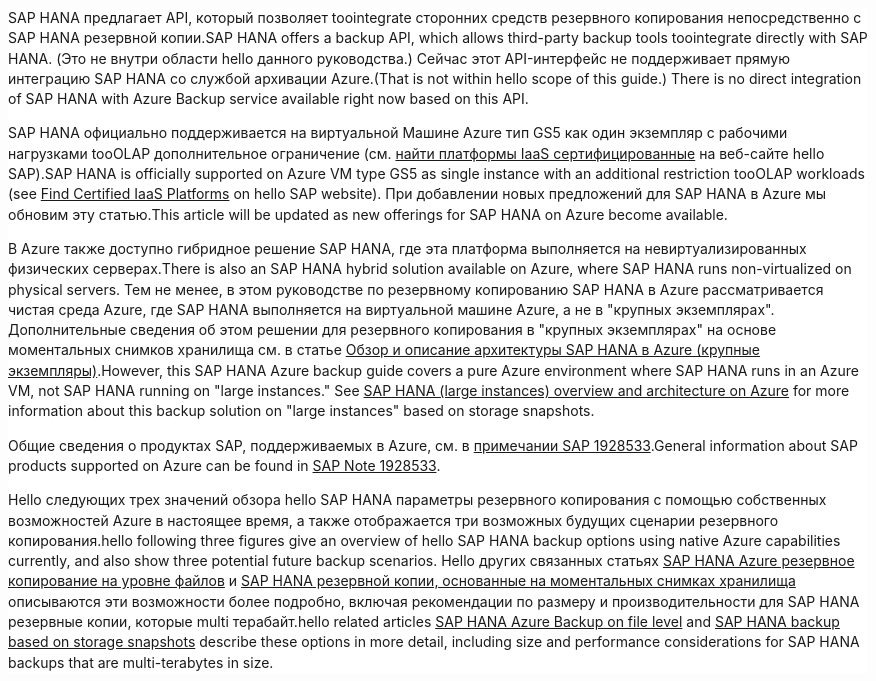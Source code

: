 <span data-ttu-id="8f13c-110">SAP HANA предлагает API, который позволяет toointegrate сторонних средств резервного копирования непосредственно с SAP HANA резервной копии.</span><span class="sxs-lookup"><span data-stu-id="8f13c-110">SAP HANA offers a backup API, which allows third-party backup tools toointegrate directly with SAP HANA.</span></span> <span data-ttu-id="8f13c-111">(Это не внутри области hello данного руководства.) Сейчас этот API-интерфейс не поддерживает прямую интеграцию SAP HANA со службой архивации Azure.</span><span class="sxs-lookup"><span data-stu-id="8f13c-111">(That is not within hello scope of this guide.) There is no direct integration of SAP HANA with Azure Backup service available right now based on this API.</span></span>

<span data-ttu-id="8f13c-112">SAP HANA официально поддерживается на виртуальной Машине Azure тип GS5 как один экземпляр с рабочими нагрузками tooOLAP дополнительное ограничение (см. [найти платформы IaaS сертифицированные](https://global.sap.com/community/ebook/2014-09-02-hana-hardware/enEN/iaas.html) на веб-сайте hello SAP).</span><span class="sxs-lookup"><span data-stu-id="8f13c-112">SAP HANA is officially supported on Azure VM type GS5 as single instance with an additional restriction tooOLAP workloads (see [Find Certified IaaS Platforms](https://global.sap.com/community/ebook/2014-09-02-hana-hardware/enEN/iaas.html) on hello SAP website).</span></span> <span data-ttu-id="8f13c-113">При добавлении новых предложений для SAP HANA в Azure мы обновим эту статью.</span><span class="sxs-lookup"><span data-stu-id="8f13c-113">This article will be updated as new offerings for SAP HANA on Azure become available.</span></span>

<span data-ttu-id="8f13c-114">В Azure также доступно гибридное решение SAP HANA, где эта платформа выполняется на невиртуализированных физических серверах.</span><span class="sxs-lookup"><span data-stu-id="8f13c-114">There is also an SAP HANA hybrid solution available on Azure, where SAP HANA runs non-virtualized on physical servers.</span></span> <span data-ttu-id="8f13c-115">Тем не менее, в этом руководстве по резервному копированию SAP HANA в Azure рассматривается чистая среда Azure, где SAP HANA выполняется на виртуальной машине Azure, а не в &quot;крупных экземплярах&quot;. Дополнительные сведения об этом решении для резервного копирования в &quot;крупных экземплярах&quot; на основе моментальных снимков хранилища см. в статье [Обзор и описание архитектуры SAP HANA в Azure (крупные экземпляры)](hana-overview-architecture.md).</span><span class="sxs-lookup"><span data-stu-id="8f13c-115">However, this SAP HANA Azure backup guide covers a pure Azure environment where SAP HANA runs in an Azure VM, not SAP HANA running on &quot;large instances.&quot; See [SAP HANA (large instances) overview and architecture on Azure](hana-overview-architecture.md) for more information about this backup solution on &quot;large instances&quot; based on storage snapshots.</span></span>

<span data-ttu-id="8f13c-116">Общие сведения о продуктах SAP, поддерживаемых в Azure, см. в [примечании SAP 1928533](https://launchpad.support.sap.com/#/notes/1928533).</span><span class="sxs-lookup"><span data-stu-id="8f13c-116">General information about SAP products supported on Azure can be found in [SAP Note 1928533](https://launchpad.support.sap.com/#/notes/1928533).</span></span>

<span data-ttu-id="8f13c-117">Hello следующих трех значений обзора hello SAP HANA параметры резервного копирования с помощью собственных возможностей Azure в настоящее время, а также отображается три возможных будущих сценарии резервного копирования.</span><span class="sxs-lookup"><span data-stu-id="8f13c-117">hello following three figures give an overview of hello SAP HANA backup options using native Azure capabilities currently, and also show three potential future backup scenarios.</span></span> <span data-ttu-id="8f13c-118">Hello других связанных статьях [SAP HANA Azure резервное копирование на уровне файлов](sap-hana-backup-file-level.md) и [SAP HANA резервной копии, основанные на моментальных снимках хранилища](sap-hana-backup-storage-snapshots.md) описываются эти возможности более подробно, включая рекомендации по размеру и производительности для SAP HANA резервные копии, которые multi терабайт.</span><span class="sxs-lookup"><span data-stu-id="8f13c-118">hello related articles [SAP HANA Azure Backup on file level](sap-hana-backup-file-level.md) and [SAP HANA backup based on storage snapshots](sap-hana-backup-storage-snapshots.md) describe these options in more detail, including size and performance considerations for SAP HANA backups that are multi-terabytes in size.</span></span>
